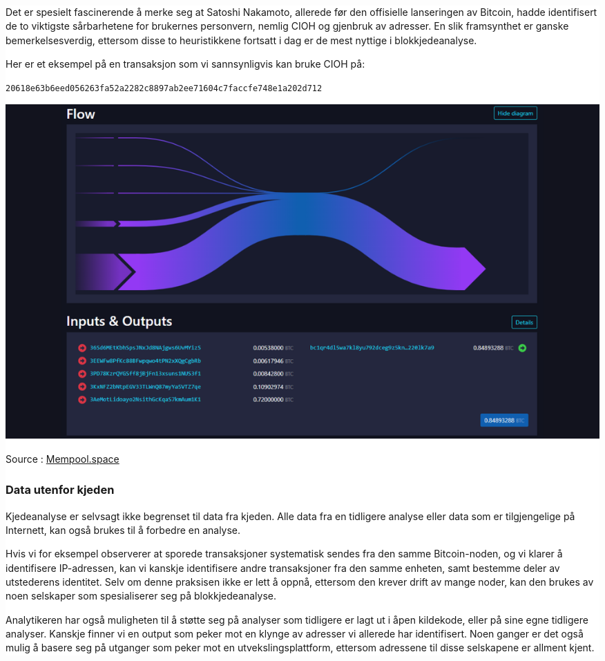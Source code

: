 Det er spesielt fascinerende å merke seg at Satoshi Nakamoto, allerede før den offisielle lanseringen av Bitcoin, hadde identifisert de to viktigste sårbarhetene for brukernes personvern, nemlig CIOH og gjenbruk av adresser. En slik framsynthet er ganske bemerkelsesverdig, ettersom disse to heuristikkene fortsatt i dag er de mest nyttige i blokkjedeanalyse.

Her er et eksempel på en transaksjon som vi sannsynligvis kan bruke CIOH på:

```plaintext
20618e63b6eed056263fa52a2282c8897ab2ee71604c7faccfe748e1a202d712
```

![BTC204](assets/fr/062.webp)

Source : [Mempool.space](https://mempool.space/tx/20618e63b6eed056263fa52a2282c8897ab2ee71604c7faccfe748e1a202d712)

### Data utenfor kjeden

Kjedeanalyse er selvsagt ikke begrenset til data fra kjeden. Alle data fra en tidligere analyse eller data som er tilgjengelige på Internett, kan også brukes til å forbedre en analyse.

Hvis vi for eksempel observerer at sporede transaksjoner systematisk sendes fra den samme Bitcoin-noden, og vi klarer å identifisere IP-adressen, kan vi kanskje identifisere andre transaksjoner fra den samme enheten, samt bestemme deler av utstederens identitet. Selv om denne praksisen ikke er lett å oppnå, ettersom den krever drift av mange noder, kan den brukes av noen selskaper som spesialiserer seg på blokkjedeanalyse.

Analytikeren har også muligheten til å støtte seg på analyser som tidligere er lagt ut i åpen kildekode, eller på sine egne tidligere analyser. Kanskje finner vi en output som peker mot en klynge av adresser vi allerede har identifisert. Noen ganger er det også mulig å basere seg på utganger som peker mot en utvekslingsplattform, ettersom adressene til disse selskapene er allment kjent.
